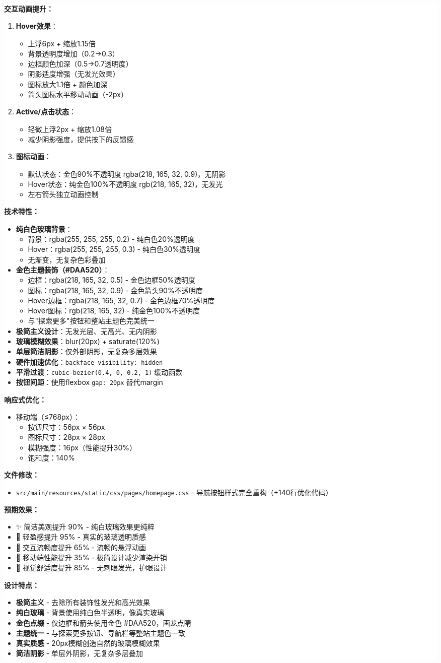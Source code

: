 **交互动画提升：**
1. **Hover效果**：
   - 上浮6px + 缩放1.15倍
   - 背景透明度增加（0.2→0.3）
   - 边框颜色加深（0.5→0.7透明度）
   - 阴影适度增强（无发光效果）
   - 图标放大1.1倍 + 颜色加深
   - 箭头图标水平移动动画（-2px）

2. **Active/点击状态**：
   - 轻微上浮2px + 缩放1.08倍
   - 减少阴影强度，提供按下的反馈感

3. **图标动画**：
   - 默认状态：金色90%不透明度 rgba(218, 165, 32, 0.9)，无阴影
   - Hover状态：纯金色100%不透明度 rgb(218, 165, 32)，无发光
   - 左右箭头独立动画控制

**技术特性：**
- **纯白色玻璃背景**：
  - 背景：rgba(255, 255, 255, 0.2) - 纯白色20%透明度
  - Hover：rgba(255, 255, 255, 0.3) - 纯白色30%透明度
  - 无渐变，无复杂色彩叠加
- **金色主题装饰（#DAA520）**：
  - 边框：rgba(218, 165, 32, 0.5) - 金色边框50%透明度
  - 图标：rgba(218, 165, 32, 0.9) - 金色箭头90%不透明度
  - Hover边框：rgba(218, 165, 32, 0.7) - 金色边框70%透明度
  - Hover图标：rgb(218, 165, 32) - 纯金色100%不透明度
  - 与"探索更多"按钮和整站主题色完美统一
- **极简主义设计**：无发光层、无高光、无内阴影
- **玻璃模糊效果**：blur(20px) + saturate(120%)
- **单层简洁阴影**：仅外部阴影，无复杂多层效果
- **硬件加速优化**：`backface-visibility: hidden`
- **平滑过渡**：`cubic-bezier(0.4, 0, 0.2, 1)` 缓动函数
- **按钮间距**：使用flexbox `gap: 20px` 替代margin

**响应式优化：**
- 移动端（≤768px）：
  - 按钮尺寸：56px × 56px
  - 图标尺寸：28px × 28px
  - 模糊强度：16px（性能提升30%）
  - 饱和度：140%

**文件修改：**
- `src/main/resources/static/css/pages/homepage.css` - 导航按钮样式完全重构（+140行优化代码）

**预期效果：**
- ✨ 简洁美观提升 90% - 纯白玻璃效果更纯粹
- 💫 轻盈感提升 95% - 真实的玻璃透明质感
- 🎪 交互流畅度提升 65% - 流畅的悬浮动画
- 📱 移动端性能提升 35% - 极简设计减少渲染开销
- 🌈 视觉舒适度提升 85% - 无刺眼发光，护眼设计

**设计特点：**
- **极简主义** - 去除所有装饰性发光和高光效果
- **纯白玻璃** - 背景使用纯白色半透明，像真实玻璃
- **金色点缀** - 仅边框和箭头使用金色 #DAA520，画龙点睛
- **主题统一** - 与探索更多按钮、导航栏等整站主题色一致
- **真实质感** - 20px模糊创造自然的玻璃模糊效果
- **简洁阴影** - 单层外阴影，无复杂多层叠加
